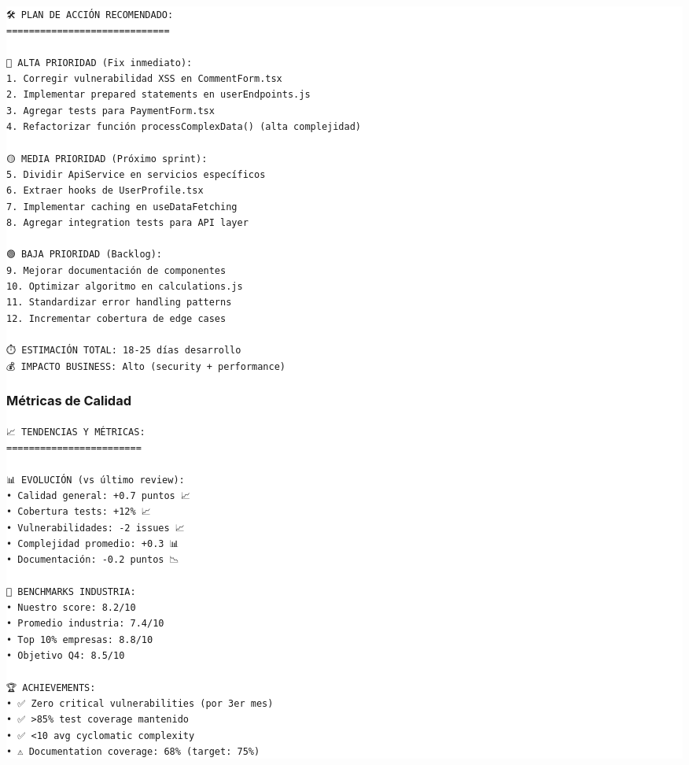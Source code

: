 ```
🛠️ PLAN DE ACCIÓN RECOMENDADO:
=============================

🔴 ALTA PRIORIDAD (Fix inmediato):
1. Corregir vulnerabilidad XSS en CommentForm.tsx
2. Implementar prepared statements en userEndpoints.js
3. Agregar tests para PaymentForm.tsx
4. Refactorizar función processComplexData() (alta complejidad)

🟡 MEDIA PRIORIDAD (Próximo sprint):
5. Dividir ApiService en servicios específicos
6. Extraer hooks de UserProfile.tsx
7. Implementar caching en useDataFetching
8. Agregar integration tests para API layer

🟢 BAJA PRIORIDAD (Backlog):
9. Mejorar documentación de componentes
10. Optimizar algoritmo en calculations.js
11. Standardizar error handling patterns
12. Incrementar cobertura de edge cases

⏱️ ESTIMACIÓN TOTAL: 18-25 días desarrollo
💰 IMPACTO BUSINESS: Alto (security + performance)
```

### Métricas de Calidad

```
📈 TENDENCIAS Y MÉTRICAS:
========================

📊 EVOLUCIÓN (vs último review):
• Calidad general: +0.7 puntos 📈
• Cobertura tests: +12% 📈  
• Vulnerabilidades: -2 issues 📈
• Complejidad promedio: +0.3 📊
• Documentación: -0.2 puntos 📉

🎯 BENCHMARKS INDUSTRIA:
• Nuestro score: 8.2/10
• Promedio industria: 7.4/10
• Top 10% empresas: 8.8/10
• Objetivo Q4: 8.5/10

🏆 ACHIEVEMENTS:
• ✅ Zero critical vulnerabilities (por 3er mes)
• ✅ >85% test coverage mantenido
• ✅ <10 avg cyclomatic complexity
• ⚠️ Documentation coverage: 68% (target: 75%)
```
